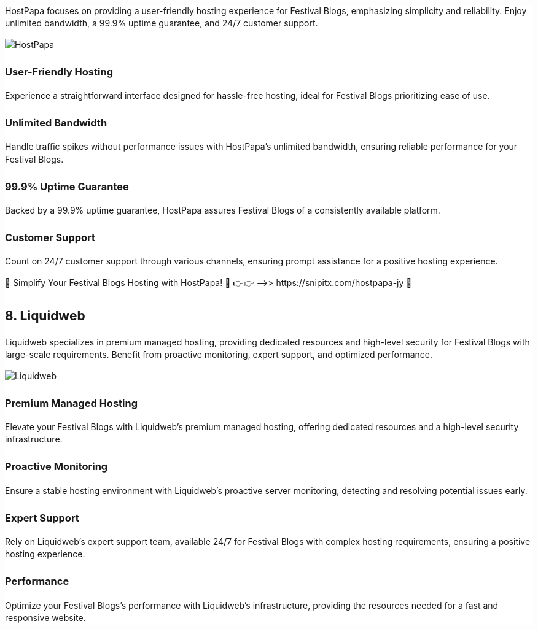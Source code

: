 HostPapa focuses on providing a user-friendly hosting experience for Festival Blogs, emphasizing simplicity and reliability. Enjoy unlimited bandwidth, a 99.9% uptime guarantee, and 24/7 customer support.

![HostPapa](https://i.imgur.com/ouDTkvl.jpeg "HostPapa Hosting")

### User-Friendly Hosting
Experience a straightforward interface designed for hassle-free hosting, ideal for Festival Blogs prioritizing ease of use.

### Unlimited Bandwidth
Handle traffic spikes without performance issues with HostPapa’s unlimited bandwidth, ensuring reliable performance for your Festival Blogs.

### 99.9% Uptime Guarantee
Backed by a 99.9% uptime guarantee, HostPapa assures Festival Blogs of a consistently available platform.

### Customer Support
Count on 24/7 customer support through various channels, ensuring prompt assistance for a positive hosting experience.

🌈 Simplify Your Festival Blogs Hosting with HostPapa! 🚀
👉👉 -->> https://snipitx.com/hostpapa-jy 🚀

## 8. Liquidweb

Liquidweb specializes in premium managed hosting, providing dedicated resources and high-level security for Festival Blogs with large-scale requirements. Benefit from proactive monitoring, expert support, and optimized performance.

![Liquidweb](https://i.imgur.com/4IvT9SC.jpeg "Liquidweb Hosting")

### Premium Managed Hosting
Elevate your Festival Blogs with Liquidweb’s premium managed hosting, offering dedicated resources and a high-level security infrastructure.

### Proactive Monitoring
Ensure a stable hosting environment with Liquidweb’s proactive server monitoring, detecting and resolving potential issues early.

### Expert Support
Rely on Liquidweb’s expert support team, available 24/7 for Festival Blogs with complex hosting requirements, ensuring a positive hosting experience.

### Performance
Optimize your Festival Blogs’s performance with Liquidweb’s infrastructure, providing the resources needed for a fast and responsive website.

